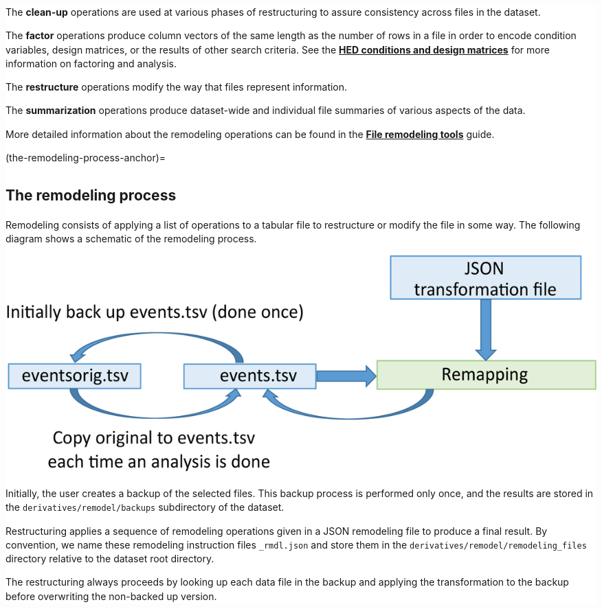 The **clean-up** operations are used at various phases of restructuring to assure consistency
across files in the dataset.

The **factor** operations produce column vectors of the same length as the number of rows in a file
in order to encode condition variables, design matrices, or the results of other search criteria.
See the 
[**HED conditions and design matrices**](./HedConditionsAndDesignMatrices.md)
for more information on factoring and analysis.

The **restructure** operations modify the way that files represent information.

The **summarization** operations produce dataset-wide and individual file
summaries of various aspects of the data.

More detailed information about the remodeling operations can be found in
the [**File remodeling tools**](file-remodeling-tools-anchor) guide.

(the-remodeling-process-anchor)=
## The remodeling process 

Remodeling consists of applying a list of operations to a tabular file
to restructure or modify the file in some way. 
The following diagram shows a schematic of the remodeling process.

![Event remodeling process](./_static/images/EventRemappingProcess.png)

Initially, the user creates a backup of the selected files.
This backup process is performed only once, and the results are
stored in the `derivatives/remodel/backups` subdirectory of the dataset.

Restructuring applies a sequence of remodeling operations given in a JSON remodeling
file to produce a final result.
By convention, we name these remodeling instruction files `_rmdl.json` 
and store them in the `derivatives/remodel/remodeling_files` directory relative
to the dataset root directory.

The restructuring always proceeds by looking up each data file in the backup
and applying the transformation to the backup before overwriting the non-backed up version.
